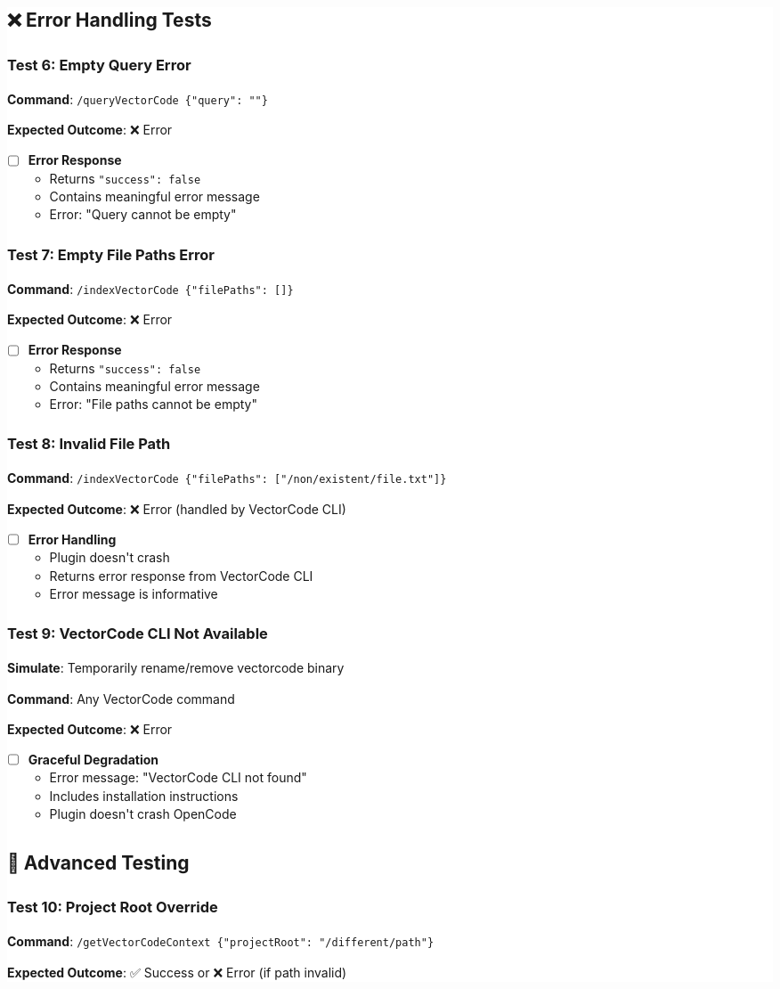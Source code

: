 ## ❌ Error Handling Tests

### Test 6: Empty Query Error

**Command**: `/queryVectorCode {"query": ""}`

**Expected Outcome**: ❌ Error

- [ ] **Error Response**
  - Returns `"success": false`
  - Contains meaningful error message
  - Error: "Query cannot be empty"

### Test 7: Empty File Paths Error

**Command**: `/indexVectorCode {"filePaths": []}`

**Expected Outcome**: ❌ Error

- [ ] **Error Response**
  - Returns `"success": false`
  - Contains meaningful error message
  - Error: "File paths cannot be empty"

### Test 8: Invalid File Path

**Command**: `/indexVectorCode {"filePaths": ["/non/existent/file.txt"]}`

**Expected Outcome**: ❌ Error (handled by VectorCode CLI)

- [ ] **Error Handling**
  - Plugin doesn't crash
  - Returns error response from VectorCode CLI
  - Error message is informative

### Test 9: VectorCode CLI Not Available

**Simulate**: Temporarily rename/remove vectorcode binary

**Command**: Any VectorCode command

**Expected Outcome**: ❌ Error

- [ ] **Graceful Degradation**
  - Error message: "VectorCode CLI not found"
  - Includes installation instructions
  - Plugin doesn't crash OpenCode

## 🔧 Advanced Testing

### Test 10: Project Root Override

**Command**: `/getVectorCodeContext {"projectRoot": "/different/path"}`

**Expected Outcome**: ✅ Success or ❌ Error (if path invalid)
